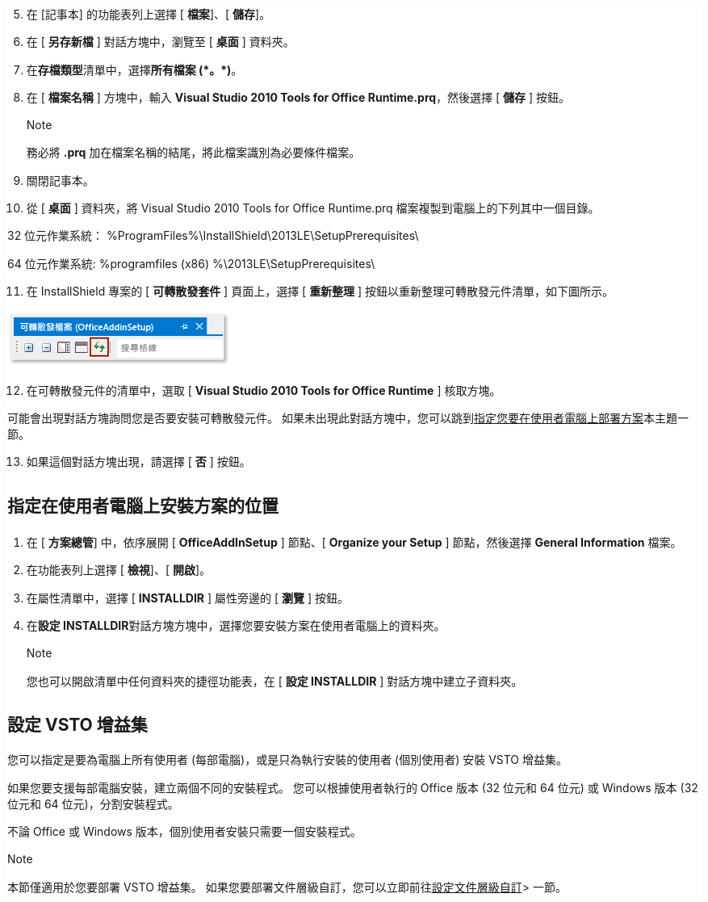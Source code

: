 5. 在 [記事本] 的功能表列上選擇 [ **檔案**]、[ **儲存**]。  
  
6. 在 [ **另存新檔** ] 對話方塊中，瀏覽至 [ **桌面** ] 資料夾。  
  
7. 在**存檔類型**清單中，選擇**所有檔案 (&#42;。&#42;)**。  
  
8. 在 [ **檔案名稱** ] 方塊中，輸入 **Visual Studio 2010 Tools for Office Runtime.prq**，然後選擇 [ **儲存** ] 按鈕。  
  
   > [!NOTE]  
   >    務必將 **.prq** 加在檔案名稱的結尾，將此檔案識別為必要條件檔案。  
  
9. 關閉記事本。  
  
10. 從 [ **桌面** ] 資料夾，將 Visual Studio 2010 Tools for Office Runtime.prq 檔案複製到電腦上的下列其中一個目錄。  
  
   32 位元作業系統： %ProgramFiles%\InstallShield\2013LE\SetupPrerequisites\  
  
   64 位元作業系統: %programfiles (x86) %\2013LE\SetupPrerequisites\  
  
11. 在 InstallShield 專案的 [ **可轉散發套件** ] 頁面上，選擇 [ **重新整理** ] 按鈕以重新整理可轉散發元件清單，如下圖所示。  
  
   ![重新整理 按鈕。](../vsto/media/installshield-refreshbutton.png "重新整理 按鈕。")  
  
12. 在可轉散發元件的清單中，選取 [ **Visual Studio 2010 Tools for Office Runtime** ] 核取方塊。  
  
   可能會出現對話方塊詢問您是否要安裝可轉散發元件。 如果未出現此對話方塊中，您可以跳到[指定您要在使用者電腦上部署方案](#Location)本主題一節。  
  
13. 如果這個對話方塊出現，請選擇 [ **否** ] 按鈕。  
  
  
## <a name="Location"></a>指定在使用者電腦上安裝方案的位置  
  
####   
1. 在 [ **方案總管**] 中，依序展開 [ **OfficeAddInSetup** ] 節點、[ **Organize your Setup** ] 節點，然後選擇 **General Information** 檔案。  
  
2. 在功能表列上選擇 [ **檢視**]、[ **開啟**]。  
  
3. 在屬性清單中，選擇 [ **INSTALLDIR** ] 屬性旁邊的 [ **瀏覽** ] 按鈕。  
  
4. 在**設定 INSTALLDIR**對話方塊方塊中，選擇您要安裝方案在使用者電腦上的資料夾。  
  
   > [!NOTE]  
   >    您也可以開啟清單中任何資料夾的捷徑功能表，在 [ **設定 INSTALLDIR** ] 對話方塊中建立子資料夾。  
  
  
## <a name="ConfigureRegisitry"></a>設定 VSTO 增益集  
您可以指定是要為電腦上所有使用者 (每部電腦)，或是只為執行安裝的使用者 (個別使用者) 安裝 VSTO 增益集。  
  
如果您要支援每部電腦安裝，建立兩個不同的安裝程式。 您可以根據使用者執行的 Office 版本 (32 位元和 64 位元) 或 Windows 版本 (32 位元和 64 位元)，分割安裝程式。  
  
不論 Office 或 Windows 版本，個別使用者安裝只需要一個安裝程式。  
  
> [!NOTE]  
> 本節僅適用於您要部署 VSTO 增益集。 如果您要部署文件層級自訂，您可以立即前往[設定文件層級自訂](#ConfigureDocument)> 一節。  
  